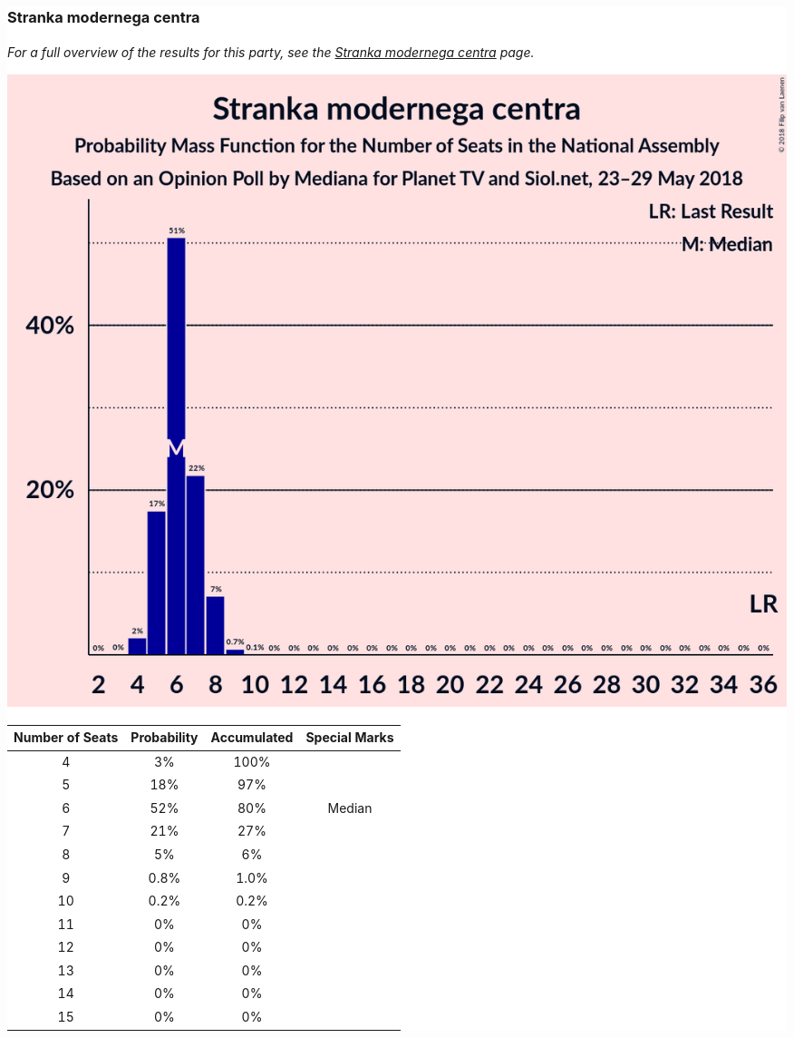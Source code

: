 ### Stranka modernega centra

*For a full overview of the results for this party, see the [Stranka modernega centra](party-strankamodernegacentra.html) page.*

![Graph with seats probability mass function not yet produced](2018-05-29-Mediana-seats-pmf-strankamodernegacentra.png "Seats Probability Mass Function")

| Number of Seats | Probability | Accumulated | Special Marks |
|:---------------:|:-----------:|:-----------:|:-------------:|
| 4 | 3% | 100% |  |
| 5 | 18% | 97% |  |
| 6 | 52% | 80% | Median |
| 7 | 21% | 27% |  |
| 8 | 5% | 6% |  |
| 9 | 0.8% | 1.0% |  |
| 10 | 0.2% | 0.2% |  |
| 11 | 0% | 0% |  |
| 12 | 0% | 0% |  |
| 13 | 0% | 0% |  |
| 14 | 0% | 0% |  |
| 15 | 0% | 0% |  |